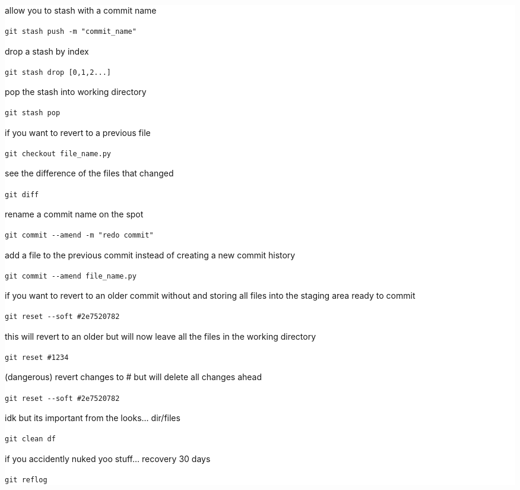 allow you to stash with a commit name 
```git
git stash push -m "commit_name"
```

drop a stash by index
```git
git stash drop [0,1,2...]
```

pop the stash into working directory 
```git
git stash pop
```


if you want to revert to a previous file
```git
git checkout file_name.py
```

see the difference of the files that changed 
```git
git diff
```

rename a commit name on the spot
```git
git commit --amend -m "redo commit"
```

add a file to the previous commit instead of creating a new commit history
```git
git commit --amend file_name.py
```

if you want to revert to an older commit without and storing all files into the staging area ready to commit
```git
git reset --soft #2e7520782
```

this will revert to an older but will now leave all the files in the working directory
```git
git reset #1234
```

(dangerous) revert changes to # but will delete all changes ahead 
```git
git reset --soft #2e7520782
```

idk but its important from the looks... dir/files
```git
git clean df
```

if you accidently nuked yoo stuff... recovery 30 days
```git
git reflog
```
